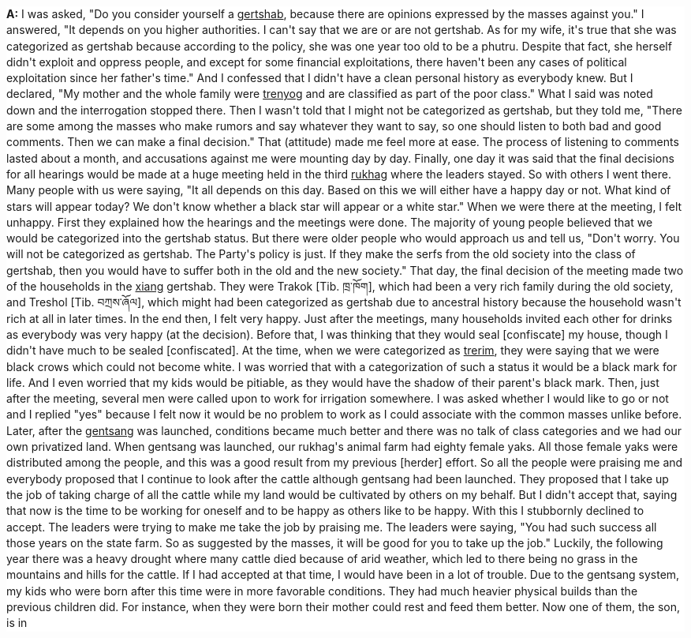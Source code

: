 **A:**  I was asked, "Do you consider yourself a <a href="#" data-tooltip="[tib. སྒེར་ཚབ]** An agent of an estate holder/lord, for example, an estate manager.">gertshab</a>, because there are opinions expressed by the masses against you." I answered, "It depends on you higher authorities. I can't say that we are or are not gertshab. As for my wife, it's true that she was categorized as gertshab because according to the policy, she was one year too old to be a phutru. Despite that fact, she herself didn't exploit and oppress people, and except for some financial exploitations, there haven't been any cases of political exploitation since her father's time." And I confessed that I didn't have a clean personal history as everybody knew. But I declared, "My mother and the whole family were <a href="#" data-tooltip="[tib. བྲན་གཡོག]** Hereditary servants who were fed and clothed by their lord and did whatever work the lord assigned in the house or in the fields. They worked 24/7.">trenyog</a> and are classified as part of the poor class." What I said was noted down and the interrogation stopped there. Then I wasn't told that I might not be categorized as gertshab, but they told me, "There are some among the masses who make rumors and say whatever they want to say, so one should listen to both bad and good comments. Then we can make a final decision." That (attitude) made me feel more at ease. The process of listening to comments lasted about a month, and accusations against me were mounting day by day. Finally, one day it was said that the final decisions for all hearings would be made at a huge meeting held in the third <a href="#" data-tooltip="[tib. རུ་ཁག]** A brigade (in a commune).">rukhag</a> where the leaders stayed. So with others I went there. Many people with us were saying, "It all depends on this day. Based on this we will either have a happy day or not. What kind of stars will appear today? We don't know whether a black star will appear or a white star." When we were there at the meeting, I felt unhappy. First they explained how the hearings and the meetings were done. The majority of young people believed that we would be categorized into the gertshab status. But there were older people who would approach us and tell us, "Don't worry. You will not be categorized as gertshab. The Party's policy is just. If they make the serfs from the old society into the class of gertshab, then you would have to suffer both in the old and the new society." That day, the final decision of the meeting made two of the households in the <a href="#" data-tooltip="[ch. 乡]** An administrative unit that contains several villages. It is sometimes called a rural township in the literature on China. Several xiang are part of a xian (county).">xiang</a> gertshab. They were Trakok [Tib. ཁྲ་ཁོག], which had been a very rich family during the old society, and Treshol [Tib. བཀྲས་ཞོལ], which might had been categorized as gertshab due to ancestral history because the household wasn't rich at all in later times. In the end then, I felt very happy. Just after the meetings, many households invited each other for drinks as everybody was very happy (at the decision). Before that, I was thinking that they would seal [confiscate] my house, though I didn't have much to be sealed [confiscated]. At the time, when we were categorized as <a href="#" data-tooltip="[tib. གྲལ་རིམ; ch. 阶级]** 1. A social class. 2. A class enemy.">trerim</a>, they were saying that we were black crows which could not become white. I was worried that with a categorization of such a status it would be a black mark for life. And I even worried that my kids would be pitiable, as they would have the shadow of their parent's black mark. Then, just after the meeting, several men were called upon to work for irrigation somewhere. I was asked whether I would like to go or not and I replied "yes" because I felt now it would be no problem to work as I could associate with the common masses unlike before. Later, after the <a href="#" data-tooltip="[tib. འགན་གཙང]** The new economic system that replaced the communal system in the early 1980s. It literally means &quot;complete responsibility&quot; (system). Under this new system, the commune/brigade&#x27;s land was divided among individual households under a long-term lease arrangement and households were given complete responsibility over their own production.">gentsang</a> was launched, conditions became much better and there was no talk of class categories and we had our own privatized land. When gentsang was launched, our rukhag's animal farm had eighty female yaks. All those female yaks were distributed among the people, and this was a good result from my previous [herder] effort. So all the people were praising me and everybody proposed that I continue to look after the cattle although gentsang had been launched. They proposed that I take up the job of taking charge of all the cattle while my land would be cultivated by others on my behalf. But I didn't accept that, saying that now is the time to be working for oneself and to be happy as others like to be happy. With this I stubbornly declined to accept. The leaders were trying to make me take the job by praising me. The leaders were saying, "You had such success all those years on the state farm. So as suggested by the masses, it will be good for you to take up the job." Luckily, the following year there was a heavy drought where many cattle died because of arid weather, which led to there being no grass in the mountains and hills for the cattle. If I had accepted at that time, I would have been in a lot of trouble. Due to the gentsang system, my kids who were born after this time were in more favorable conditions. They had much heavier physical builds than the previous children did. For instance, when they were born their mother could rest and feed them better. Now one of them, the son, is in